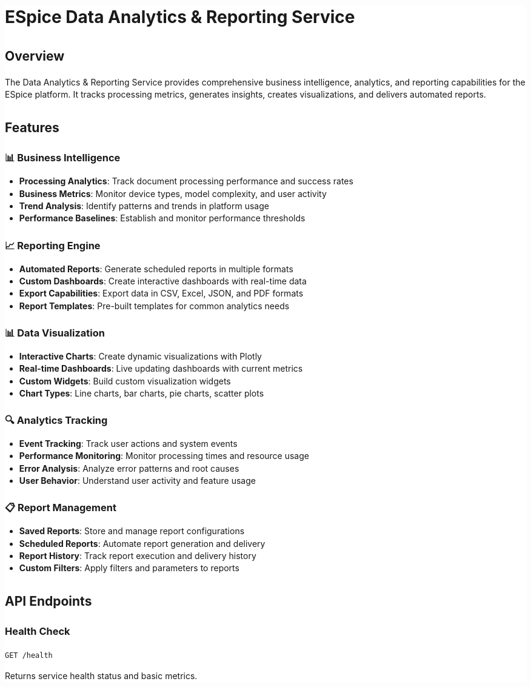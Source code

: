 # ESpice Data Analytics & Reporting Service

## Overview
The Data Analytics & Reporting Service provides comprehensive business intelligence, analytics, and reporting capabilities for the ESpice platform. It tracks processing metrics, generates insights, creates visualizations, and delivers automated reports.

## Features

### 📊 Business Intelligence
- **Processing Analytics**: Track document processing performance and success rates
- **Business Metrics**: Monitor device types, model complexity, and user activity
- **Trend Analysis**: Identify patterns and trends in platform usage
- **Performance Baselines**: Establish and monitor performance thresholds

### 📈 Reporting Engine
- **Automated Reports**: Generate scheduled reports in multiple formats
- **Custom Dashboards**: Create interactive dashboards with real-time data
- **Export Capabilities**: Export data in CSV, Excel, JSON, and PDF formats
- **Report Templates**: Pre-built templates for common analytics needs

### 📊 Data Visualization
- **Interactive Charts**: Create dynamic visualizations with Plotly
- **Real-time Dashboards**: Live updating dashboards with current metrics
- **Custom Widgets**: Build custom visualization widgets
- **Chart Types**: Line charts, bar charts, pie charts, scatter plots

### 🔍 Analytics Tracking
- **Event Tracking**: Track user actions and system events
- **Performance Monitoring**: Monitor processing times and resource usage
- **Error Analysis**: Analyze error patterns and root causes
- **User Behavior**: Understand user activity and feature usage

### 📋 Report Management
- **Saved Reports**: Store and manage report configurations
- **Scheduled Reports**: Automate report generation and delivery
- **Report History**: Track report execution and delivery history
- **Custom Filters**: Apply filters and parameters to reports

## API Endpoints

### Health Check
```
GET /health
```
Returns service health status and basic metrics.
